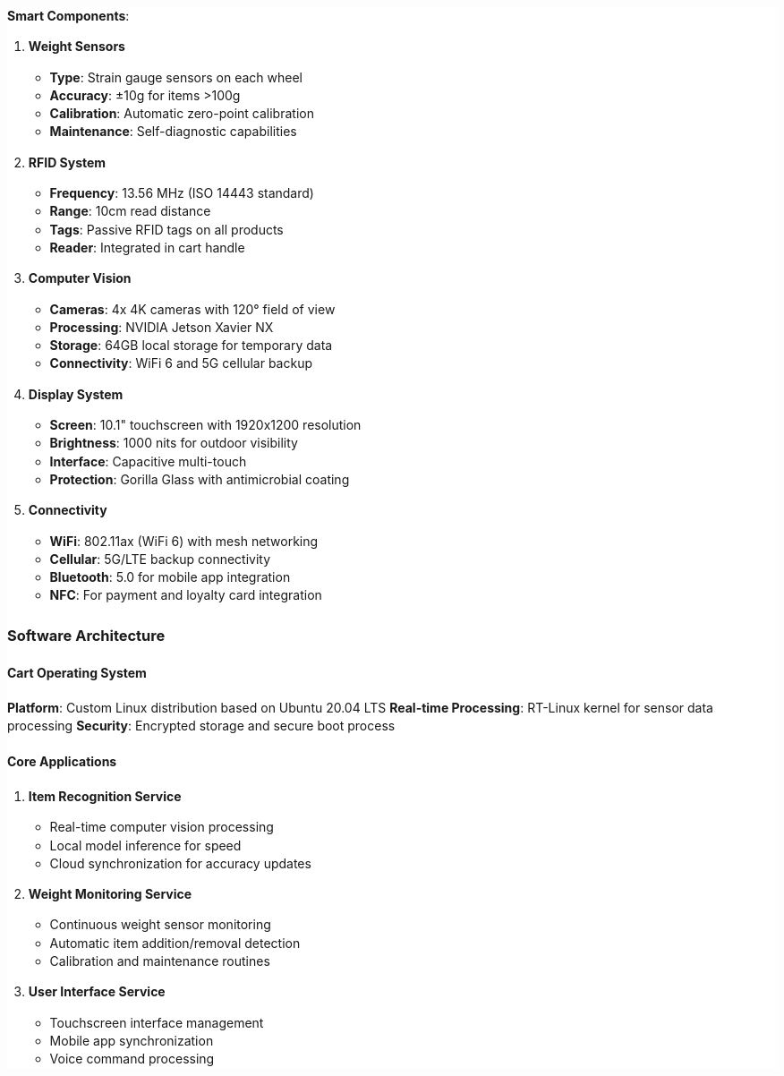 **Smart Components**:

1. **Weight Sensors**
   - **Type**: Strain gauge sensors on each wheel
   - **Accuracy**: ±10g for items >100g
   - **Calibration**: Automatic zero-point calibration
   - **Maintenance**: Self-diagnostic capabilities

2. **RFID System**
   - **Frequency**: 13.56 MHz (ISO 14443 standard)
   - **Range**: 10cm read distance
   - **Tags**: Passive RFID tags on all products
   - **Reader**: Integrated in cart handle

3. **Computer Vision**
   - **Cameras**: 4x 4K cameras with 120° field of view
   - **Processing**: NVIDIA Jetson Xavier NX
   - **Storage**: 64GB local storage for temporary data
   - **Connectivity**: WiFi 6 and 5G cellular backup

4. **Display System**
   - **Screen**: 10.1" touchscreen with 1920x1200 resolution
   - **Brightness**: 1000 nits for outdoor visibility
   - **Interface**: Capacitive multi-touch
   - **Protection**: Gorilla Glass with antimicrobial coating

5. **Connectivity**
   - **WiFi**: 802.11ax (WiFi 6) with mesh networking
   - **Cellular**: 5G/LTE backup connectivity
   - **Bluetooth**: 5.0 for mobile app integration
   - **NFC**: For payment and loyalty card integration

### Software Architecture

#### Cart Operating System

**Platform**: Custom Linux distribution based on Ubuntu 20.04 LTS
**Real-time Processing**: RT-Linux kernel for sensor data processing
**Security**: Encrypted storage and secure boot process

#### Core Applications

1. **Item Recognition Service**
   - Real-time computer vision processing
   - Local model inference for speed
   - Cloud synchronization for accuracy updates

2. **Weight Monitoring Service**
   - Continuous weight sensor monitoring
   - Automatic item addition/removal detection
   - Calibration and maintenance routines

3. **User Interface Service**
   - Touchscreen interface management
   - Mobile app synchronization
   - Voice command processing
